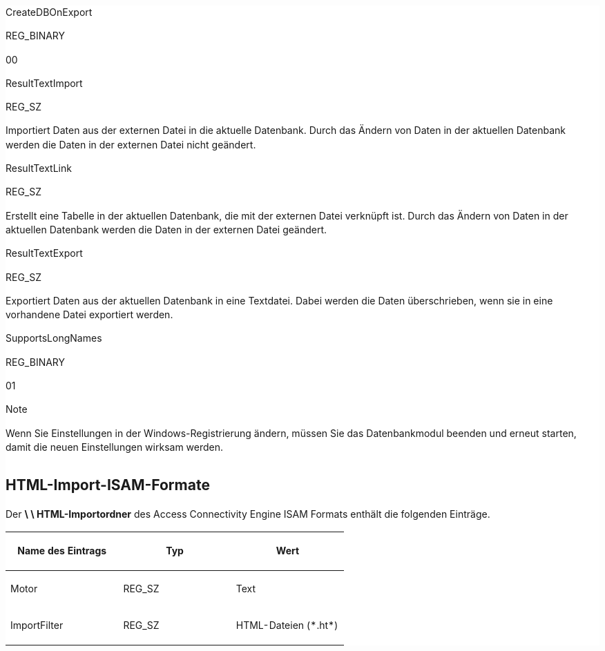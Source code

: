 <td><p>CreateDBOnExport</p></td>
<td><p>REG_BINARY</p></td>
<td><p>00</p></td>
</tr>
<tr class="odd">
<td><p>ResultTextImport</p></td>
<td><p>REG_SZ</p></td>
<td><p>Importiert Daten aus der externen Datei in die aktuelle Datenbank. Durch das Ändern von Daten in der aktuellen Datenbank werden die Daten in der externen Datei nicht geändert.</p></td>
</tr>
<tr class="even">
<td><p>ResultTextLink</p></td>
<td><p>REG_SZ</p></td>
<td><p>Erstellt eine Tabelle in der aktuellen Datenbank, die mit der externen Datei verknüpft ist. Durch das Ändern von Daten in der aktuellen Datenbank werden die Daten in der externen Datei geändert.</p></td>
</tr>
<tr class="odd">
<td><p>ResultTextExport</p></td>
<td><p>REG_SZ</p></td>
<td><p>Exportiert Daten aus der aktuellen Datenbank in eine Textdatei. Dabei werden die Daten überschrieben, wenn sie in eine vorhandene Datei exportiert werden.</p></td>
</tr>
<tr class="even">
<td><p>SupportsLongNames</p></td>
<td><p>REG_BINARY</p></td>
<td><p>01</p></td>
</tr>
</tbody>
</table>


> [!NOTE]
> Wenn Sie Einstellungen in der Windows-Registrierung ändern, müssen Sie das Datenbankmodul beenden und erneut starten, damit die neuen Einstellungen wirksam werden.

## <a name="html-import-isam-formats"></a>HTML-Import-ISAM-Formate

Der **\\ \\ HTML-Importordner** des Access Connectivity Engine ISAM Formats enthält die folgenden Einträge.

<table>
<colgroup>
<col style="width: 33%" />
<col style="width: 33%" />
<col style="width: 33%" />
</colgroup>
<thead>
<tr class="header">
<th><p>Name des Eintrags</p></th>
<th><p>Typ</p></th>
<th><p>Wert</p></th>
</tr>
</thead>
<tbody>
<tr class="odd">
<td><p>Motor</p></td>
<td><p>REG_SZ</p></td>
<td><p>Text</p></td>
</tr>
<tr class="even">
<td><p>ImportFilter</p></td>
<td><p>REG_SZ</p></td>
<td><p>HTML-Dateien (*.ht*)</p></td>